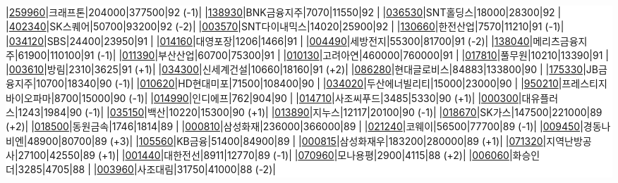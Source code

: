 |[259960](https://finance.daum.net/quotes/A259960)|크래프톤|204000|377500|92 (-1)|
|[138930](https://finance.daum.net/quotes/A138930)|BNK금융지주|7070|11550|92 |
|[036530](https://finance.daum.net/quotes/A036530)|SNT홀딩스|18000|28300|92 |
|[402340](https://finance.daum.net/quotes/A402340)|SK스퀘어|50700|93200|92 (-2)|
|[003570](https://finance.daum.net/quotes/A003570)|SNT다이내믹스|14020|25900|92 |
|[130660](https://finance.daum.net/quotes/A130660)|한전산업|7570|11210|91 (-1)|
|[034120](https://finance.daum.net/quotes/A034120)|SBS|24400|23950|91 |
|[014160](https://finance.daum.net/quotes/A014160)|대영포장|1206|1466|91 |
|[004490](https://finance.daum.net/quotes/A004490)|세방전지|55300|81700|91 (-2)|
|[138040](https://finance.daum.net/quotes/A138040)|메리츠금융지주|61900|110100|91 (-1)|
|[011390](https://finance.daum.net/quotes/A011390)|부산산업|60700|75300|91 |
|[010130](https://finance.daum.net/quotes/A010130)|고려아연|460000|760000|91 |
|[017810](https://finance.daum.net/quotes/A017810)|풀무원|10210|13390|91 |
|[003610](https://finance.daum.net/quotes/A003610)|방림|2310|3625|91 (+1)|
|[034300](https://finance.daum.net/quotes/A034300)|신세계건설|10660|18160|91 (+2)|
|[086280](https://finance.daum.net/quotes/A086280)|현대글로비스|84883|133800|90 |
|[175330](https://finance.daum.net/quotes/A175330)|JB금융지주|10700|18340|90 (-1)|
|[010620](https://finance.daum.net/quotes/A010620)|HD현대미포|71500|108400|90 |
|[034020](https://finance.daum.net/quotes/A034020)|두산에너빌리티|15000|23000|90 |
|[950210](https://finance.daum.net/quotes/A950210)|프레스티지바이오파마|8700|15000|90 (-1)|
|[014990](https://finance.daum.net/quotes/A014990)|인디에프|762|904|90 |
|[014710](https://finance.daum.net/quotes/A014710)|사조씨푸드|3485|5330|90 (+1)|
|[000300](https://finance.daum.net/quotes/A000300)|대유플러스|1243|1984|90 (-1)|
|[035150](https://finance.daum.net/quotes/A035150)|백산|10220|15300|90 (+1)|
|[013890](https://finance.daum.net/quotes/A013890)|지누스|12117|20100|90 (-1)|
|[018670](https://finance.daum.net/quotes/A018670)|SK가스|147500|221000|89 (+2)|
|[018500](https://finance.daum.net/quotes/A018500)|동원금속|1746|1814|89 |
|[000810](https://finance.daum.net/quotes/A000810)|삼성화재|236000|366000|89 |
|[021240](https://finance.daum.net/quotes/A021240)|코웨이|56500|77700|89 (-1)|
|[009450](https://finance.daum.net/quotes/A009450)|경동나비엔|48900|80700|89 (+3)|
|[105560](https://finance.daum.net/quotes/A105560)|KB금융|51400|84900|89 |
|[000815](https://finance.daum.net/quotes/A000815)|삼성화재우|183200|280000|89 (+1)|
|[071320](https://finance.daum.net/quotes/A071320)|지역난방공사|27100|42550|89 (+1)|
|[001440](https://finance.daum.net/quotes/A001440)|대한전선|8911|12770|89 (-1)|
|[070960](https://finance.daum.net/quotes/A070960)|모나용평|2900|4115|88 (+2)|
|[006060](https://finance.daum.net/quotes/A006060)|화승인더|3285|4705|88 |
|[003960](https://finance.daum.net/quotes/A003960)|사조대림|31750|41000|88 (-2)|